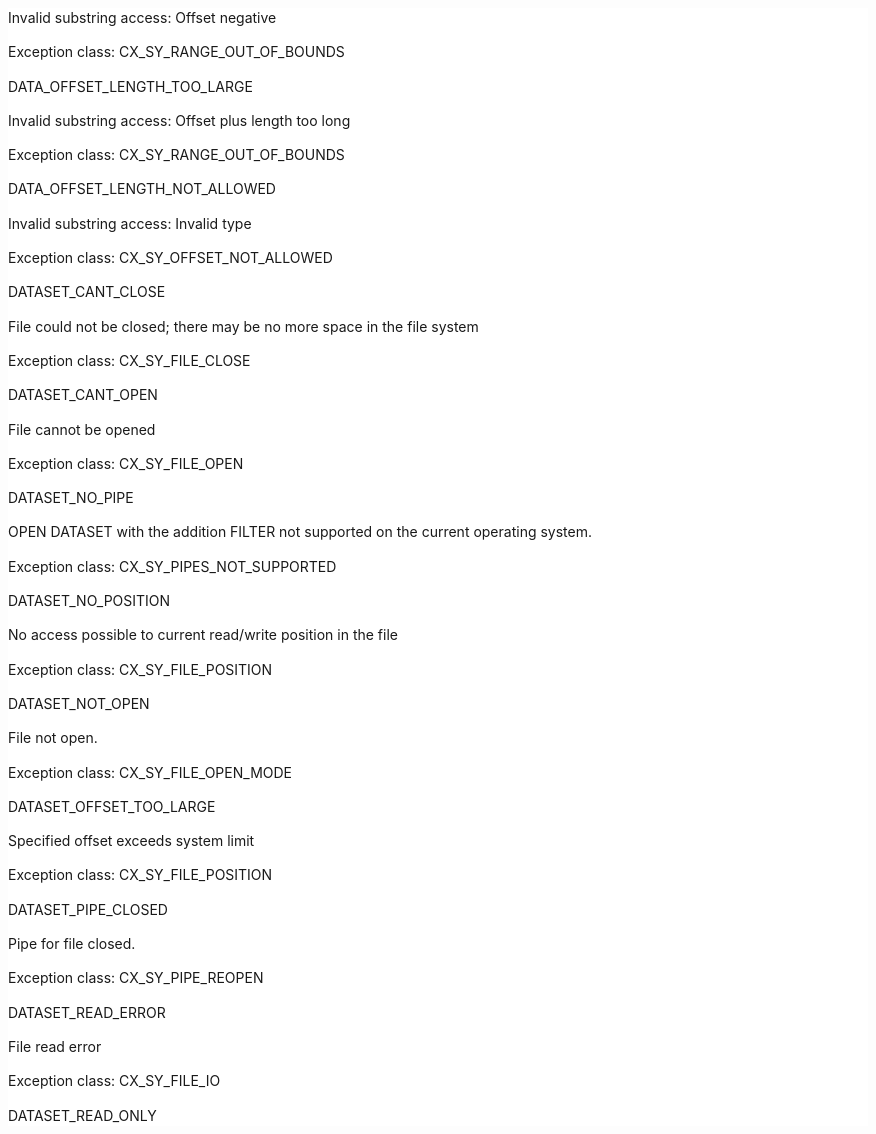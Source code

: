 Invalid substring access: Offset negative

Exception class: CX\_SY\_RANGE\_OUT\_OF\_BOUNDS

DATA\_OFFSET\_LENGTH\_TOO\_LARGE

Invalid substring access: Offset plus length too long

Exception class: CX\_SY\_RANGE\_OUT\_OF\_BOUNDS

DATA\_OFFSET\_LENGTH\_NOT\_ALLOWED

Invalid substring access: Invalid type

Exception class: CX\_SY\_OFFSET\_NOT\_ALLOWED

DATASET\_CANT\_CLOSE

File could not be closed; there may be no more space in the file system

Exception class: CX\_SY\_FILE\_CLOSE

DATASET\_CANT\_OPEN

File cannot be opened

Exception class: CX\_SY\_FILE\_OPEN

DATASET\_NO\_PIPE

OPEN DATASET with the addition FILTER not supported on the current operating system.

Exception class: CX\_SY\_PIPES\_NOT\_SUPPORTED

DATASET\_NO\_POSITION

No access possible to current read/write position in the file

Exception class: CX\_SY\_FILE\_POSITION

DATASET\_NOT\_OPEN

File not open.

Exception class: CX\_SY\_FILE\_OPEN\_MODE

DATASET\_OFFSET\_TOO\_LARGE

Specified offset exceeds system limit

Exception class: CX\_SY\_FILE\_POSITION

DATASET\_PIPE\_CLOSED

Pipe for file closed.

Exception class: CX\_SY\_PIPE\_REOPEN

DATASET\_READ\_ERROR

File read error

Exception class: CX\_SY\_FILE\_IO

DATASET\_READ\_ONLY
